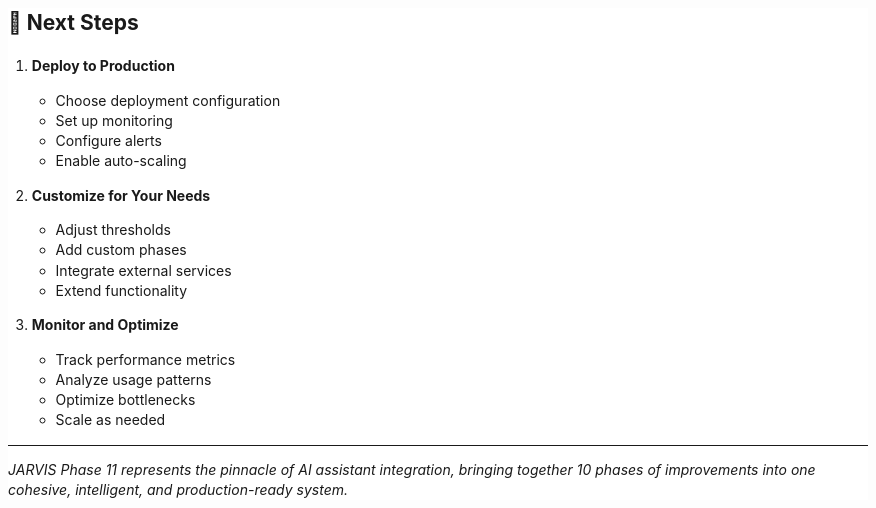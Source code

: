 ## 🚀 Next Steps

1. **Deploy to Production**
   - Choose deployment configuration
   - Set up monitoring
   - Configure alerts
   - Enable auto-scaling

2. **Customize for Your Needs**
   - Adjust thresholds
   - Add custom phases
   - Integrate external services
   - Extend functionality

3. **Monitor and Optimize**
   - Track performance metrics
   - Analyze usage patterns
   - Optimize bottlenecks
   - Scale as needed

---

*JARVIS Phase 11 represents the pinnacle of AI assistant integration, bringing together 10 phases of improvements into one cohesive, intelligent, and production-ready system.*
